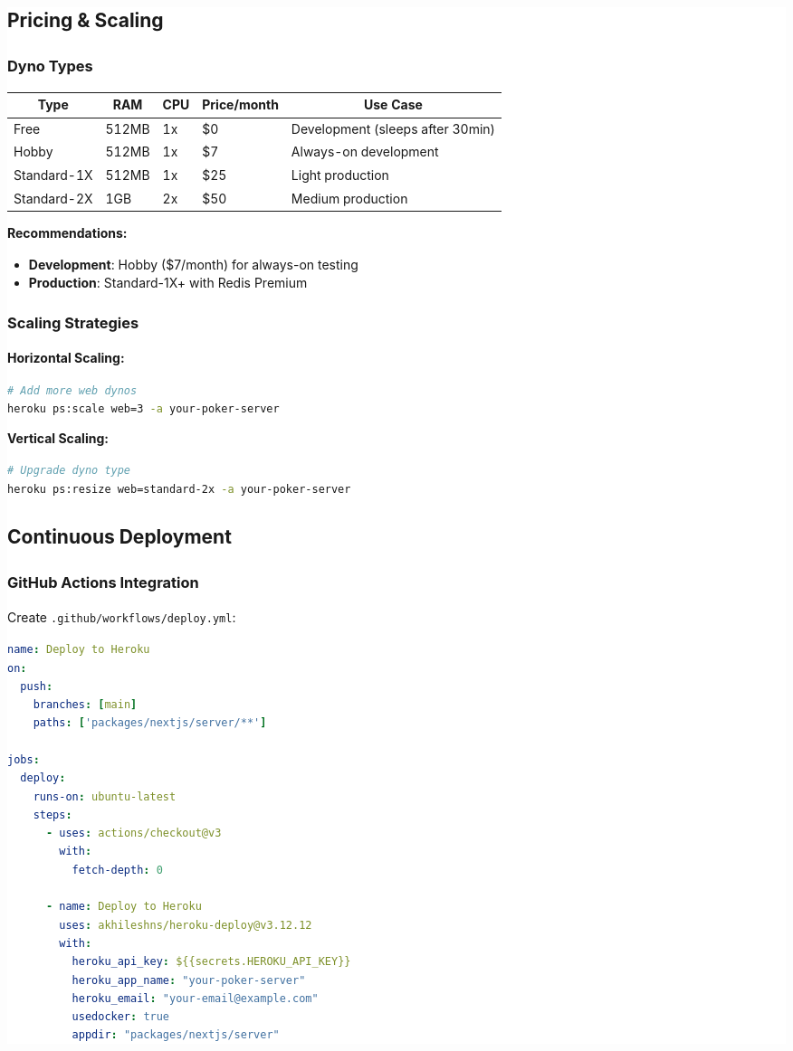 ## Pricing & Scaling

### Dyno Types

| Type | RAM | CPU | Price/month | Use Case |
|------|-----|-----|-------------|-----------|
| Free | 512MB | 1x | $0 | Development (sleeps after 30min) |
| Hobby | 512MB | 1x | $7 | Always-on development |
| Standard-1X | 512MB | 1x | $25 | Light production |
| Standard-2X | 1GB | 2x | $50 | Medium production |

**Recommendations:**
- **Development**: Hobby ($7/month) for always-on testing
- **Production**: Standard-1X+ with Redis Premium

### Scaling Strategies

**Horizontal Scaling:**
```bash
# Add more web dynos
heroku ps:scale web=3 -a your-poker-server
```

**Vertical Scaling:**
```bash
# Upgrade dyno type
heroku ps:resize web=standard-2x -a your-poker-server
```

## Continuous Deployment

### GitHub Actions Integration

Create `.github/workflows/deploy.yml`:

```yaml
name: Deploy to Heroku
on:
  push:
    branches: [main]
    paths: ['packages/nextjs/server/**']

jobs:
  deploy:
    runs-on: ubuntu-latest
    steps:
      - uses: actions/checkout@v3
        with:
          fetch-depth: 0
      
      - name: Deploy to Heroku
        uses: akhileshns/heroku-deploy@v3.12.12
        with:
          heroku_api_key: ${{secrets.HEROKU_API_KEY}}
          heroku_app_name: "your-poker-server"
          heroku_email: "your-email@example.com"
          usedocker: true
          appdir: "packages/nextjs/server"
```
